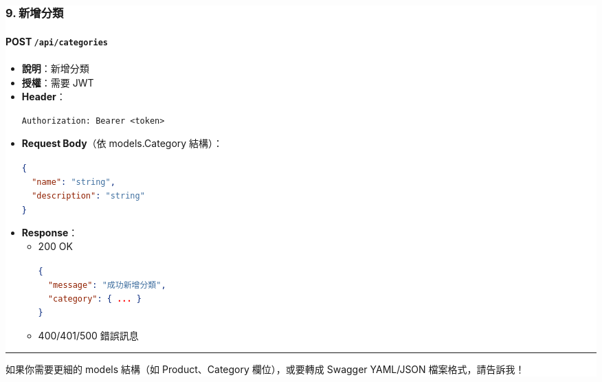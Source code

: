 ### 9. 新增分類

#### POST `/api/categories`

- **說明**：新增分類
- **授權**：需要 JWT
- **Header**：
  ```
  Authorization: Bearer <token>
  ```
- **Request Body**（依 models.Category 結構）：
  ```json
  {
    "name": "string",
    "description": "string"
  }
  ```
- **Response**：
  - 200 OK
    ```json
    {
      "message": "成功新增分類",
      "category": { ... }
    }
    ```
  - 400/401/500 錯誤訊息

---

如果你需要更細的 models 結構（如 Product、Category 欄位），或要轉成 Swagger YAML/JSON 檔案格式，請告訴我！
